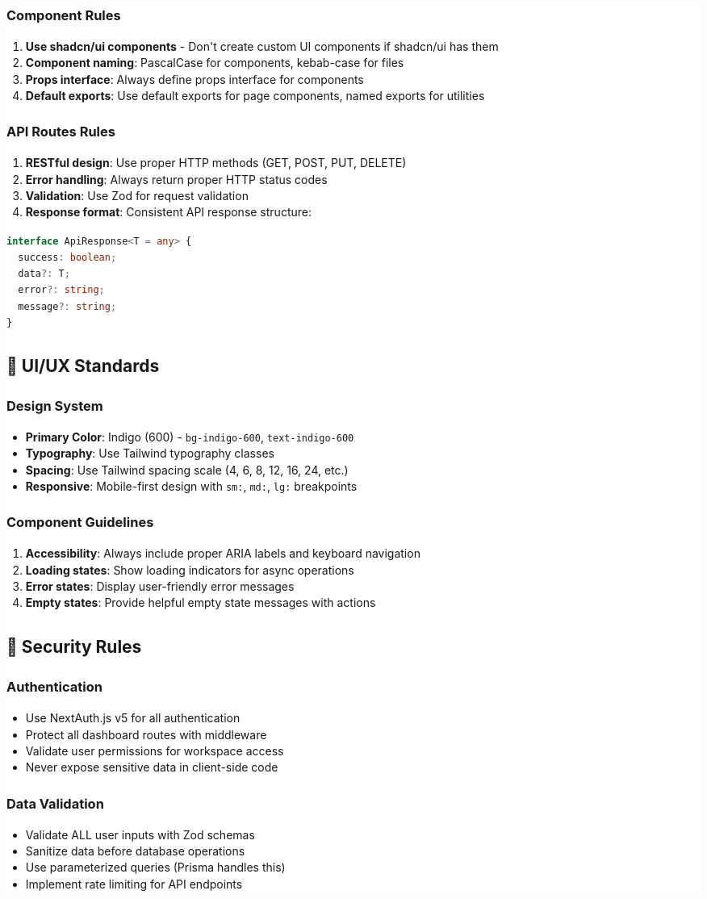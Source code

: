 ### Component Rules

1. **Use shadcn/ui components** - Don't create custom UI components if shadcn/ui has them
2. **Component naming**: PascalCase for components, kebab-case for files
3. **Props interface**: Always define props interface for components
4. **Default exports**: Use default exports for page components, named exports for utilities

### API Routes Rules

1. **RESTful design**: Use proper HTTP methods (GET, POST, PUT, DELETE)
2. **Error handling**: Always return proper HTTP status codes
3. **Validation**: Use Zod for request validation
4. **Response format**: Consistent API response structure:

```typescript
interface ApiResponse<T = any> {
  success: boolean;
  data?: T;
  error?: string;
  message?: string;
}
```

## 🎨 UI/UX Standards

### Design System

- **Primary Color**: Indigo (600) - `bg-indigo-600`, `text-indigo-600`
- **Typography**: Use Tailwind typography classes
- **Spacing**: Use Tailwind spacing scale (4, 6, 8, 12, 16, 24, etc.)
- **Responsive**: Mobile-first design with `sm:`, `md:`, `lg:` breakpoints

### Component Guidelines

1. **Accessibility**: Always include proper ARIA labels and keyboard navigation
2. **Loading states**: Show loading indicators for async operations
3. **Error states**: Display user-friendly error messages
4. **Empty states**: Provide helpful empty state messages with actions

## 🔐 Security Rules

### Authentication

- Use NextAuth.js v5 for all authentication
- Protect all dashboard routes with middleware
- Validate user permissions for workspace access
- Never expose sensitive data in client-side code

### Data Validation

- Validate ALL user inputs with Zod schemas
- Sanitize data before database operations
- Use parameterized queries (Prisma handles this)
- Implement rate limiting for API endpoints

